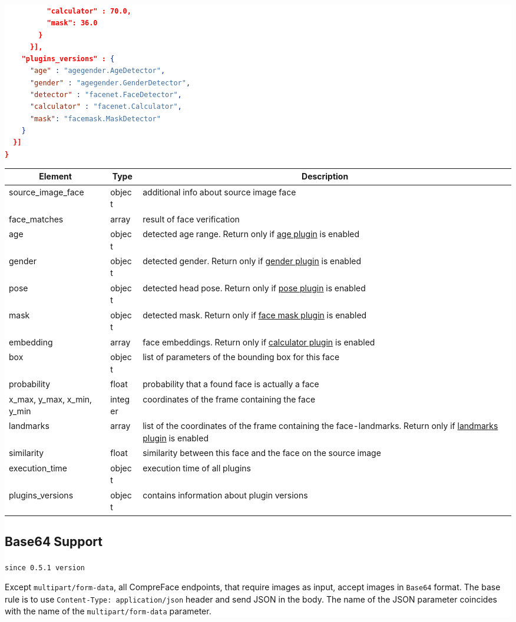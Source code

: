 ```json
          "calculator" : 70.0,
          "mask": 36.0
        }
      }],
    "plugins_versions" : {
      "age" : "agegender.AgeDetector",
      "gender" : "agegender.GenderDetector",
      "detector" : "facenet.FaceDetector",
      "calculator" : "facenet.Calculator",
      "mask": "facemask.MaskDetector"
    }
  }]
}
```

| Element                    | Type    | Description                                                                                                                                                 |
|----------------------------|---------|-------------------------------------------------------------------------------------------------------------------------------------------------------------|
| source_image_face          | object  | additional info about source image face                                                                                                                     |
| face_matches               | array   | result of face verification                                                                                                                                 |
| age                        | object  | detected age range. Return only if [age plugin](Face-services-and-plugins.md#face-plugins) is enabled                                                       |
| gender                     | object  | detected gender. Return only if [gender plugin](Face-services-and-plugins.md#face-plugins) is enabled                                                       |
| pose                       | object  | detected head pose. Return only if [pose plugin](Face-services-and-plugins.md#face-plugins) is enabled                                                      |
| mask                       | object  | detected mask. Return only if [face mask plugin](Face-services-and-plugins.md#face-plugins) is enabled                                                      |
| embedding                  | array   | face embeddings. Return only if [calculator plugin](Face-services-and-plugins.md#face-plugins) is enabled                                                   |
| box                        | object  | list of parameters of the bounding box for this face                                                                                                        |
| probability                | float   | probability that a found face is actually a face                                                                                                            |
| x_max, y_max, x_min, y_min | integer | coordinates of the frame containing the face                                                                                                                |
| landmarks                  | array   | list of the coordinates of the frame containing the face-landmarks. Return only if [landmarks plugin](Face-services-and-plugins.md#face-plugins) is enabled |
| similarity                 | float   | similarity between this face and the face on the source image                                                                                               |
| execution_time             | object  | execution time of all plugins                                                                                                                               |
| plugins_versions           | object  | contains information about plugin versions                                                                                                                  |



## Base64 Support
`since 0.5.1 version`

Except `multipart/form-data`, all CompreFace endpoints, that require images as input, accept images in `Base64` format. 
The base rule is to use `Content-Type: application/json` header and send JSON in the body. 
The name of the JSON parameter coincides with the name of the `multipart/form-data` parameter.
